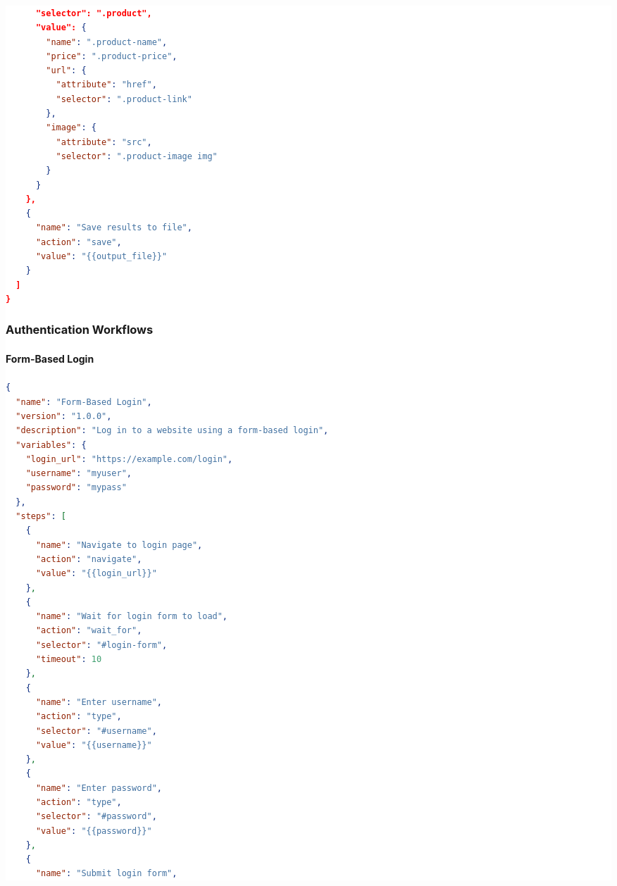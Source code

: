 ```json
      "selector": ".product",
      "value": {
        "name": ".product-name",
        "price": ".product-price",
        "url": {
          "attribute": "href",
          "selector": ".product-link"
        },
        "image": {
          "attribute": "src",
          "selector": ".product-image img"
        }
      }
    },
    {
      "name": "Save results to file",
      "action": "save",
      "value": "{{output_file}}"
    }
  ]
}
```

### Authentication Workflows

#### Form-Based Login

```json
{
  "name": "Form-Based Login",
  "version": "1.0.0",
  "description": "Log in to a website using a form-based login",
  "variables": {
    "login_url": "https://example.com/login",
    "username": "myuser",
    "password": "mypass"
  },
  "steps": [
    {
      "name": "Navigate to login page",
      "action": "navigate",
      "value": "{{login_url}}"
    },
    {
      "name": "Wait for login form to load",
      "action": "wait_for",
      "selector": "#login-form",
      "timeout": 10
    },
    {
      "name": "Enter username",
      "action": "type",
      "selector": "#username",
      "value": "{{username}}"
    },
    {
      "name": "Enter password",
      "action": "type",
      "selector": "#password",
      "value": "{{password}}"
    },
    {
      "name": "Submit login form",
```